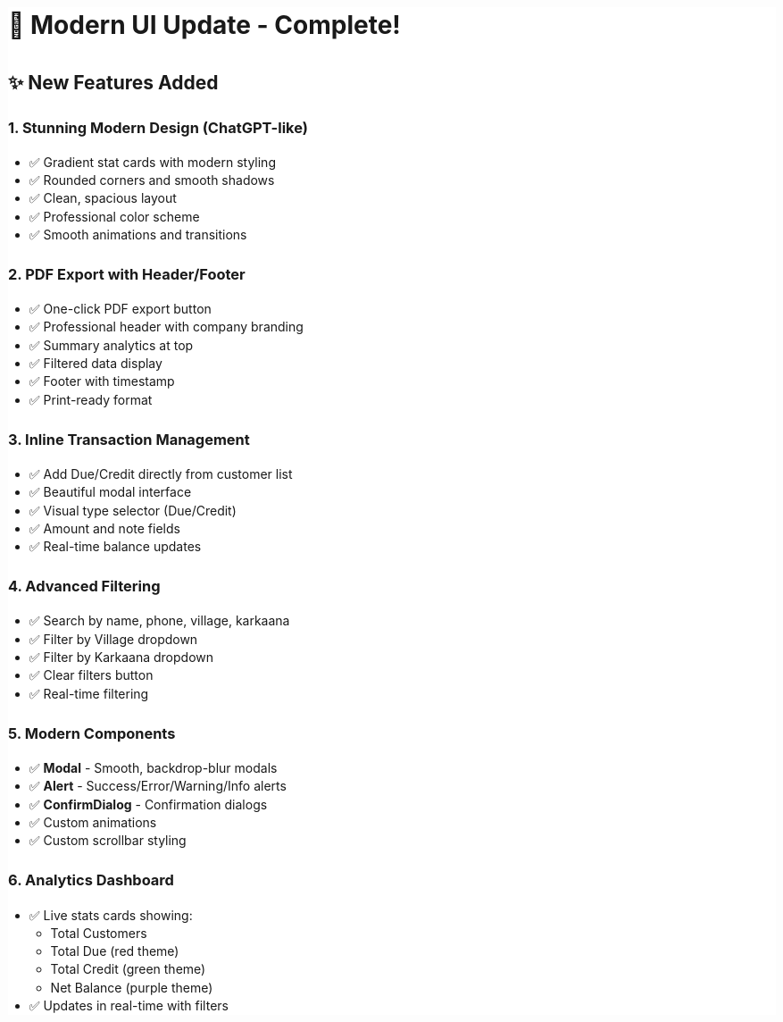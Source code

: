 # 🎨 Modern UI Update - Complete!

## ✨ New Features Added

### 1. **Stunning Modern Design (ChatGPT-like)**
- ✅ Gradient stat cards with modern styling
- ✅ Rounded corners and smooth shadows
- ✅ Clean, spacious layout
- ✅ Professional color scheme
- ✅ Smooth animations and transitions

### 2. **PDF Export with Header/Footer**
- ✅ One-click PDF export button
- ✅ Professional header with company branding
- ✅ Summary analytics at top
- ✅ Filtered data display
- ✅ Footer with timestamp
- ✅ Print-ready format

### 3. **Inline Transaction Management**
- ✅ Add Due/Credit directly from customer list
- ✅ Beautiful modal interface
- ✅ Visual type selector (Due/Credit)
- ✅ Amount and note fields
- ✅ Real-time balance updates

### 4. **Advanced Filtering**
- ✅ Search by name, phone, village, karkaana
- ✅ Filter by Village dropdown
- ✅ Filter by Karkaana dropdown
- ✅ Clear filters button
- ✅ Real-time filtering

### 5. **Modern Components**
- ✅ **Modal** - Smooth, backdrop-blur modals
- ✅ **Alert** - Success/Error/Warning/Info alerts
- ✅ **ConfirmDialog** - Confirmation dialogs
- ✅ Custom animations
- ✅ Custom scrollbar styling

### 6. **Analytics Dashboard**
- ✅ Live stats cards showing:
  - Total Customers
  - Total Due (red theme)
  - Total Credit (green theme)
  - Net Balance (purple theme)
- ✅ Updates in real-time with filters
